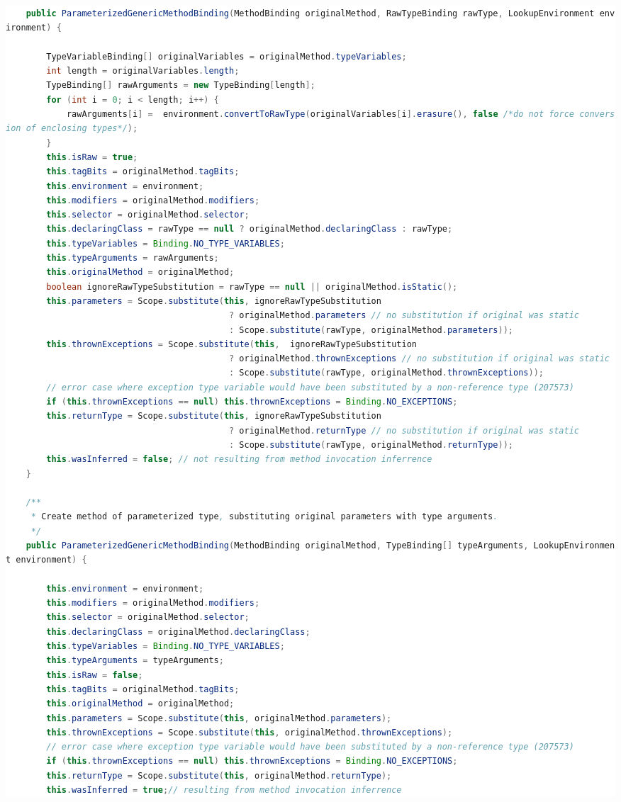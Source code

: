 ```java
	public ParameterizedGenericMethodBinding(MethodBinding originalMethod, RawTypeBinding rawType, LookupEnvironment environment) {

		TypeVariableBinding[] originalVariables = originalMethod.typeVariables;
		int length = originalVariables.length;
		TypeBinding[] rawArguments = new TypeBinding[length];
		for (int i = 0; i < length; i++) {
			rawArguments[i] =  environment.convertToRawType(originalVariables[i].erasure(), false /*do not force conversion of enclosing types*/);
		}		
	    this.isRaw = true;
	    this.tagBits = originalMethod.tagBits;
	    this.environment = environment;
		this.modifiers = originalMethod.modifiers;
		this.selector = originalMethod.selector;
		this.declaringClass = rawType == null ? originalMethod.declaringClass : rawType;
	    this.typeVariables = Binding.NO_TYPE_VARIABLES;
	    this.typeArguments = rawArguments;
	    this.originalMethod = originalMethod;
		boolean ignoreRawTypeSubstitution = rawType == null || originalMethod.isStatic();
	    this.parameters = Scope.substitute(this, ignoreRawTypeSubstitution
	    									? originalMethod.parameters // no substitution if original was static
	    									: Scope.substitute(rawType, originalMethod.parameters));
	    this.thrownExceptions = Scope.substitute(this, 	ignoreRawTypeSubstitution 
	    									? originalMethod.thrownExceptions // no substitution if original was static
	    									: Scope.substitute(rawType, originalMethod.thrownExceptions));
	    // error case where exception type variable would have been substituted by a non-reference type (207573)
	    if (this.thrownExceptions == null) this.thrownExceptions = Binding.NO_EXCEPTIONS;	    
	    this.returnType = Scope.substitute(this, ignoreRawTypeSubstitution 
	    									? originalMethod.returnType // no substitution if original was static
	    									: Scope.substitute(rawType, originalMethod.returnType));
	    this.wasInferred = false; // not resulting from method invocation inferrence
	}
    
    /**
     * Create method of parameterized type, substituting original parameters with type arguments.
     */
	public ParameterizedGenericMethodBinding(MethodBinding originalMethod, TypeBinding[] typeArguments, LookupEnvironment environment) {

	    this.environment = environment;
		this.modifiers = originalMethod.modifiers;
		this.selector = originalMethod.selector;
		this.declaringClass = originalMethod.declaringClass;
	    this.typeVariables = Binding.NO_TYPE_VARIABLES;
	    this.typeArguments = typeArguments;
	    this.isRaw = false;
	    this.tagBits = originalMethod.tagBits;
	    this.originalMethod = originalMethod;
	    this.parameters = Scope.substitute(this, originalMethod.parameters);
	    this.thrownExceptions = Scope.substitute(this, originalMethod.thrownExceptions);
	    // error case where exception type variable would have been substituted by a non-reference type (207573)
	    if (this.thrownExceptions == null) this.thrownExceptions = Binding.NO_EXCEPTIONS;	    
	    this.returnType = Scope.substitute(this, originalMethod.returnType);
	    this.wasInferred = true;// resulting from method invocation inferrence
```
